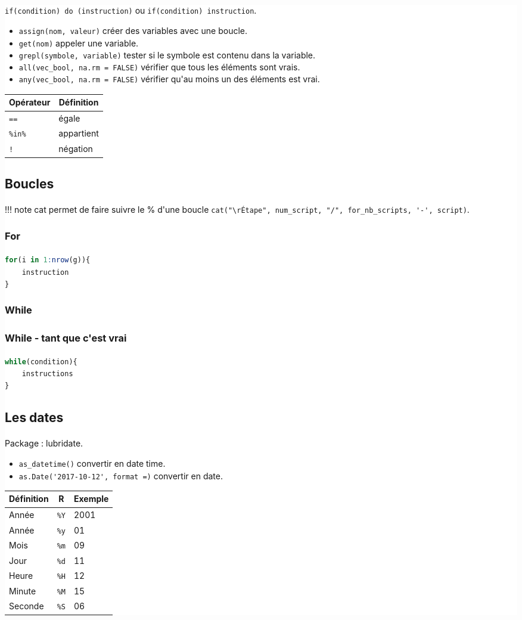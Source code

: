 `if(condition) do (instruction)` ou `if(condition) instruction`.

* `assign(nom, valeur)` créer des variables avec une boucle.
* `get(nom)` appeler une variable.
* `grepl(symbole, variable)` tester si le symbole est contenu dans la variable.
* `all(vec_bool, na.rm = FALSE)` vérifier que tous les éléments sont vrais.
* `any(vec_bool, na.rm = FALSE)` vérifier qu'au moins un des éléments est vrai.

Opérateur	| Définition
------------|-----
`==`		| égale
`%in%`		| appartient
`!`     	| négation

## Boucles

!!! note
	cat permet de faire suivre le % d'une boucle `cat("\rÉtape", num_script, "/", for_nb_scripts, '-', script)`.

### For 

``` r
for(i in 1:nrow(g)){
	instruction
}
```

### While

### While - tant que c'est vrai

``` r
while(condition){
	instructions
}
```

## Les dates

Package : lubridate.

* `as_datetime()` convertir en date time.
* `as.Date('2017-10-12', format =)` convertir en date.

Définition	| R 	| Exemple
------------|-------|-------------
Année 		| `%Y`	| 2001
Année 		| `%y`	| 01
Mois 		| `%m`	| 09
Jour 		| `%d`	| 11
Heure 		| `%H`	| 12
Minute 		| `%M`	| 15
Seconde 	| `%S`	| 06
